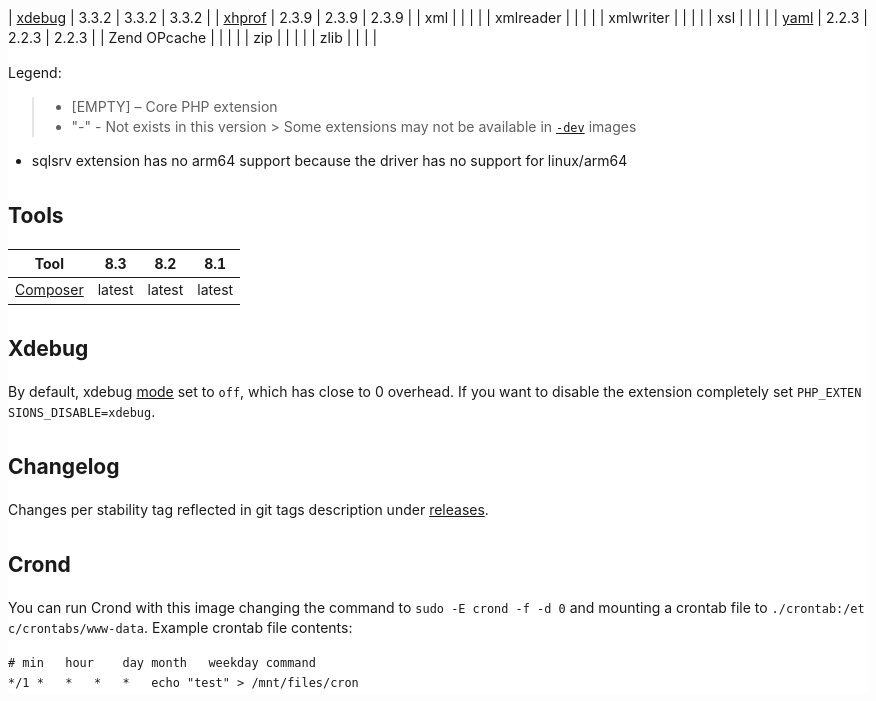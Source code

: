 | [xdebug]         | 3.3.2    | 3.3.2  | 3.3.2  |
| [xhprof]         | 2.3.9    | 2.3.9  | 2.3.9  |
| xml              |          |        |        |
| xmlreader        |          |        |        |
| xmlwriter        |          |        |        |
| xsl              |          |        |        |
| [yaml]           | 2.2.3    | 2.2.3  | 2.2.3  |
| Zend OPcache     |          |        |        |
| zip              |          |        |        |
| zlib             |          |        |        |

Legend:

> - [EMPTY] – Core PHP extension
> - "-" - Not exists in this version
    > Some extensions may not be available in [`-dev`](#-dev) images

* sqlsrv extension has no arm64 support because the driver has no support for linux/arm64

## Tools

| Tool                                | 8.3    | 8.2    | 8.1    |
|-------------------------------------|--------|--------|--------|
| [Composer](https://getcomposer.org) | latest | latest | latest |

## Xdebug

By default, xdebug [mode](https://xdebug.org/docs/all_settings#mode) set to `off`, which has close to 0 overhead. If you
want to disable the extension completely set `PHP_EXTENSIONS_DISABLE=xdebug`.

## Changelog

Changes per stability tag reflected in git tags description under [releases](https://github.com/wodby/python/releases).

## Crond

You can run Crond with this image changing the command to `sudo -E crond -f -d 0` and mounting a crontab file
to `./crontab:/etc/crontabs/www-data`. Example crontab file contents:

```
# min	hour	day	month	weekday	command
*/1	*	*	*	*	echo "test" > /mnt/files/cron
```


[_(8/Dockerfile)_]: https://github.com/wodby/php/tree/master/8/Dockerfile
[8.x xdebug]: https://github.com/wodby/php/tree/master/8/templates/docker-php-ext-xdebug.ini.tmpl
[8.x pcov]: https://github.com/wodby/php/tree/master/8/templates/docker-php-ext-pcov.ini.tmpl
[8.x newrelic]: https://github.com/wodby/php/tree/master/8/templates/docker-php-ext-newrelic.ini.tmpl
[8.x xhprof]: https://github.com/wodby/php/tree/master/8/templates/docker-php-ext-xhprof.ini.tmpl
[8.x sqlsrv]: https://github.com/wodby/php/tree/master/8/templates/docker-php-ext-sqlsrv.ini.tmpl
[8.1 session]: https://github.com/wodby/php/tree/master/8/templates/docker-php-8.1.ini.tmpl
[8.2 session]: https://github.com/wodby/php/tree/master/8/templates/docker-php-8.2.ini.tmpl
[8.3 session]: https://github.com/wodby/php/tree/master/8/templates/docker-php-8.3.ini.tmpl
[`PHP_ALLOW_URL_FOPEN`]: http://php.net/manual/en/filesystem.configuration.php#ini.allow-url-fopen
[`PHP_APCU_COREDUMP_UNMAP`]: http://php.net/manual/en/apcu.configuration.php#ini.apcu.coredump-unmap
[`PHP_APCU_ENABLE_CLI`]: http://php.net/manual/en/apcu.configuration.php#ini.apcu.enable-cli
[`PHP_APCU_ENABLED`]: http://php.net/manual/en/apcu.configuration.php#ini.apcu.enabled
[`PHP_APCU_ENTRIES_HINT`]: http://php.net/manual/en/apcu.configuration.php#ini.apcu.entries-hint
[`PHP_APCU_GC_TTL`]: http://php.net/manual/en/apcu.configuration.php#ini.apcu.gc-ttl
[`PHP_APCU_PRELOAD_PATH`]: http://php.net/manual/en/apcu.configuration.php#ini.apcu.preload-path
[`PHP_APCU_SERIALIZER`]: http://php.net/manual/en/apcu.configuration.php#ini.apcu.serializer
[`PHP_APCU_SHM_SEGMENTS`]: http://php.net/manual/en/apcu.configuration.php#ini.apcu.shm-segments
[`PHP_APCU_SHM_SIZE`]: http://php.net/manual/en/apcu.configuration.php#ini.apcu.shm-size
[`PHP_APCU_SLAM_DEFENSE`]: http://php.net/manual/en/apcu.configuration.php#ini.apcu.slam-defense
[`PHP_APCU_TTL`]: http://php.net/manual/en/apcu.configuration.php#ini.apcu.ttl
[`PHP_APCU_USE_REQUEST_TIME`]: http://php.net/manual/en/apcu.configuration.php#ini.apcu.use-request-time
[`PHP_ASSERT_ACTIVE`]: http://php.net/assert.active
[`PHP_AUTO_APPEND_FILE`]: http://php.net/auto-append-file
[`PHP_AUTO_PREPEND_FILE`]: http://php.net/auto-prepend-file
[`PHP_DATE_TIMEZONE`]: http://php.net/date.timezone
[`PHP_DEFAULT_SOCKET_TIMEOUT`]: http://php.net/manual/en/filesystem.configuration.php#ini.default-socket-timeout
[`PHP_DISPLAY_ERRORS`]: http://php.net/display-errors
[`PHP_DISPLAY_STARTUP_ERRORS`]: http://php.net/display-startup-errors
[`PHP_ERROR_REPORTING`]: http://php.net/error-reporting
[`PHP_EXPOSE`]: http://php.net/expose-php
[`PHP_FPM_CLEAR_ENV`]: http://php.net/manual/en/install.fpm.configuration.php#clear-env
[`PHP_FPM_GROUP`]: http://php.net/manual/en/install.fpm.configuration.php#group
[`PHP_FPM_LOG_LEVEL`]: http://php.net/manual/en/install.fpm.configuration.php#log-level
[`PHP_FPM_PM_MAX_CHILDREN`]: http://php.net/manual/en/install.fpm.configuration.php#pm.max-chidlren
[`PHP_FPM_PM_MAX_REQUESTS`]: http://php.net/manual/en/install.fpm.configuration.php#pm.max-requests
[`PHP_FPM_PM_MAX_SPARE_SERVERS`]: http://php.net/manual/en/install.fpm.configuration.php#pm.max-spare-servers
[`PHP_FPM_PM_MIN_SPARE_SERVERS`]: http://php.net/manual/en/install.fpm.configuration.php#pm.min-spare-servers
[`PHP_FPM_PM_START_SERVERS`]: http://php.net/manual/en/install.fpm.configuration.php#pm.start-servers
[`PHP_FPM_PM_STATUS_PATH`]: http://php.net/manual/en/install.fpm.configuration.php#pm.status-path
[`PHP_FPM_PM`]: http://php.net/manual/en/install.fpm.configuration.php#pm
[`PHP_FPM_REQUEST_SLOWLOG_TIMEOUT`]: http://php.net/manual/en/install.fpm.configuration.php#request-slowlog-timeout
[`PHP_GRPC_ENABLE_FORK_SUPPORT`]: https://github.com/grpc/grpc/blob/master/doc/environment_variables.md
[`PHP_GRPC_POLL_STRATEGY`]: https://github.com/grpc/grpc/blob/master/doc/environment_variables.md
[`PHP_GRPC_LOG_FILENAME`]: https://github.com/grpc/grpc/blob/master/doc/environment_variables.md
[`PHP_GRPC_TRACE`]: https://github.com/grpc/grpc/blob/master/doc/environment_variables.md
[`PHP_GRPC_VERBOSITY`]: https://github.com/grpc/grpc/blob/master/doc/environment_variables.md
[`PHP_FPM_USER`]: http://php.net/manual/en/install.fpm.configuration.php#user
[`PHP_LOG_ERRORS_MAX_LEN`]: http://php.net/log-errors-max-len
[`PHP_LOG_ERRORS`]: http://php.net/log-errors
[`PHP_MAX_EXECUTION_TIME`]: http://php.net/max-execution-time
[`PHP_MAX_FILE_UPLOADS`]: http://php.net/manual/en/ini.core.php#ini.max-file-uploads
[`PHP_MAX_INPUT_TIME`]: http://php.net/max-input-time
[`PHP_MAX_INPUT_VARS`]: http://php.net/max-input-vars
[`PHP_MBSTRING_ENCODING_TRANSLATION`]: http://php.net/mbstring.encoding-translation
[`PHP_MBSTRING_HTTP_INPUT`]: http://php.net/mbstring.http-input
[`PHP_MBSTRING_HTTP_OUTPUT`]: http://php.net/mbstring.http-output
[`PHP_MEMORY_LIMIT`]: http://php.net/memory-limit
[`PHP_MYSQLI_CACHE_SIZE`]: http://php.net/mysqli.cache_size
[`PHP_NEWRELIC_APPNAME`]: https://docs.newrelic.com/docs/agents/php-agent/configuration/php-agent-configuration#inivar-appname
[`PHP_NEWRELIC_BROWSER_MONITORING_AUTO_INSTRUMENT`]: https://docs.newrelic.com/docs/agents/php-agent/configuration/php-agent-configuration#inivar-autorum
[`PHP_NEWRELIC_CAPTURE_PARAMS`]: https://docs.newrelic.com/docs/agents/php-agent/configuration/php-agent-configuration#inivar-enabled
[`PHP_NEWRELIC_ENABLED`]: https://docs.newrelic.com/docs/agents/php-agent/configuration/php-agent-configuration#inivar-enabled
[`PHP_NEWRELIC_FRAMEWORK`]: https://docs.newrelic.com/docs/agents/php-agent/configuration/php-agent-configuration#inivar-framework
[`PHP_NEWRELIC_GUZZLE_ENABLED`]: https://docs.newrelic.com/docs/agents/php-agent/configuration/php-agent-configuration#inivar-autorum
[`PHP_NEWRELIC_HIGH_SECURITY`]: https://docs.newrelic.com/docs/agents/php-agent/configuration/php-agent-configuration#inivar-high-security
[`PHP_NEWRELIC_IGNORED_PARAMS`]: https://docs.newrelic.com/docs/agents/php-agent/configuration/php-agent-configuration#inivar-ignored_params
[`PHP_NEWRELIC_LABELS`]: https://docs.newrelic.com/docs/agents/php-agent/configuration/php-agent-configuration#inivar-labels
[`PHP_NEWRELIC_LICENSE`]: https://docs.newrelic.com/docs/agents/php-agent/configuration/php-agent-configuration#inivar-license
[`PHP_NEWRELIC_LOGLEVEL`]: https://docs.newrelic.com/docs/agents/php-agent/configuration/php-agent-configuration#inivar-loglevel
[`PHP_NEWRELIC_TRANSACTION_TRACER_DETAIL`]: https://docs.newrelic.com/docs/agents/php-agent/configuration/php-agent-configuration#inivar-tt-detail
[`PHP_NEWRELIC_DISTRIBUTED_TRACING_ENABLED`]: https://docs.newrelic.com/docs/agents/php-agent/configuration/php-agent-configuration#inivar-misctt-settings
[`PHP_OPCACHE_ENABLE_CLI`]: http://php.net/manual/en/opcache.configuration.php#ini.opcache.enable-cli
[`PHP_OPCACHE_ENABLE`]: http://php.net/manual/en/opcache.configuration.php#ini.opcache.enable
[`PHP_OPCACHE_FAST_SHUTDOWN`]: http://php.net/manual/en/opcache.configuration.php#ini.opcache.fast-shutdown
[`PHP_OPCACHE_HUGE_CODE_PAGES`]: http://php.net/manual/en/opcache.configuration.php#ini.opcache.huge_code_pages
[`PHP_OPCACHE_INTERNED_STRINGS_BUFFER`]: http://php.net/manual/en/opcache.configuration.php#ini.opcache.interned-strings-buffer
[`PHP_OPCACHE_JIT`]: https://www.php.net/manual/en/opcache.configuration.php#ini.opcache.jit
[`PHP_OPCACHE_JIT_BUFFER_SIZE`]: https://www.php.net/manual/en/opcache.configuration.php#ini.opcache.jit-buffer-size
[`PHP_OPCACHE_MAX_ACCELERATED_FILES`]: http://php.net/manual/en/opcache.configuration.php#ini.opcache.max-accelerated-files
[`PHP_OPCACHE_MEMORY_CONSUMPTION`]: http://php.net/manual/en/opcache.configuration.php#ini.opcache.memory-consumption
[`PHP_OPCACHE_PRELOAD`]: http://php.net/manual/en/opcache.configuration.php#ini.opcache.preload
[`PHP_OPCACHE_PRELOAD_USER`]: http://php.net/manual/en/opcache.configuration.php#ini.opcache.preload-user
[`PHP_OPCACHE_REVALIDATE_FREQ`]: http://php.net/manual/en/opcache.configuration.php#ini.opcache.revalidate-freq
[`PHP_OPCACHE_VALIDATE_TIMESTAMPS`]: http://php.net/manual/en/opcache.configuration.php#ini.opcache.validate-timestamps
[`PHP_OUTPUT_BUFFERING`]: http://php.net/output-buffering
[`PHP_PDO_MYSQL_CACHE_SIZE`]: http://php.net/pdo_mysql.cache_size
[`PHP_PHAR_CACHE_LIST`]: http://php.net/manual/en/phar.configuration.php#ini.phar.cache-list
[`PHP_PHAR_READONLY`]: http://php.net/manual/en/phar.configuration.php#ini.phar.readonly
[`PHP_PHAR_REQUIRE_HASH`]: http://php.net/manual/en/phar.configuration.php#ini.phar.require-hash
[`PHP_POST_MAX_SIZE`]: http://php.net/post-max-size
[`PHP_REALPATH_CACHE_SIZE`]: http://php.net/realpath-cache-size
[`PHP_REALPATH_CACHE_TTL`]: http://php.net/realpath-cache-ttl
[`PHP_SENDMAIL_PATH`]: http://php.net/sendmail-path
[`PHP_SESSION_SAVE_HANDLER`]: http://php.net/session.save-handler
[`PHP_SHORT_OPEN_TAG`]: https://www.php.net/manual/en/ini.core.php#ini.short-open-tag
[`PHP_TRACK_ERRORS`]: http://php.net/track-errors
[`PHP_UPLOAD_MAX_FILESIZE`]: http://php.net/upload-max-filesize
[`PHP_XDEBUG_MODE`]: https://xdebug.org/docs/all_settings#mode
[`PHP_XDEBUG`]: #xdebug
[`PHP_ZEND_ASSERTIONS`]: http://php.net/zend.assertions
[`PHP_PCOV_ENABLED`]: https://github.com/krakjoe/pcov#configuration
[`PHP_SPX_DATA_DIR`]: https://github.com/NoiseByNorthwest/php-spx?tab=readme-ov-file#configuration
[`PHP_SPX_HTTP_ENABLED`]: https://github.com/NoiseByNorthwest/php-spx?tab=readme-ov-file#configuration
[`PHP_SPX_HTTP_KEY`]: https://github.com/NoiseByNorthwest/php-spx?tab=readme-ov-file#configuration
[`PHP_SPX_HTTP_IP_WHITELIST`]: https://github.com/NoiseByNorthwest/php-spx?tab=readme-ov-file#configuration
[amqp]: http://pecl.php.net/package/amqp
[apcu]: http://pecl.php.net/package/apcu
[ast]: https://github.com/nikic/php-ast
[ds]: https://pecl.php.net/package/ds
[event]: https://pecl.php.net/package/event
[grpc]: https://pecl.php.net/package/grpc
[igbinary]: https://pecl.php.net/package/igbinary
[imagick]: https://pecl.php.net/package/imagick
[mcrypt]: http://pecl.php.net/package/mcrypt
[memcached]: http://pecl.php.net/package/memcached
[mongodb]: http://pecl.php.net/package/mongodb
[newrelic]: http://download.newrelic.com/php_agent/release
[OAuth]: http://pecl.php.net/package/oauth
[pcov]: https://pecl.php.net/package/pcov
[opentelemetry]: https://pecl.php.net/package/opentelemetry
[pdo_sqlsrv]: http://pecl.php.net/package/sqlsrv
[rdkafka]: https://pecl.php.net/package/rdkafka
[redis]: http://pecl.php.net/package/redis
[smbclient]: http://pecl.php.net/package/smbclient
[sqlsrv]: http://pecl.php.net/package/sqlsrv
[spx]: https://github.com/NoiseByNorthwest/php-spx
[uploadprogress]: https://pecl.php.net/package/uploadprogress
[uuid]: https://pecl.php.net/package/uuid
[xdebug]: https://pecl.php.net/package/xdebug
[xhprof]: https://pecl.php.net/package/xhprof
[yaml]: https://pecl.php.net/package/yaml
[latest]: https://github.com/wodby/pecl-php-uploadprogress/releases/tag/latest